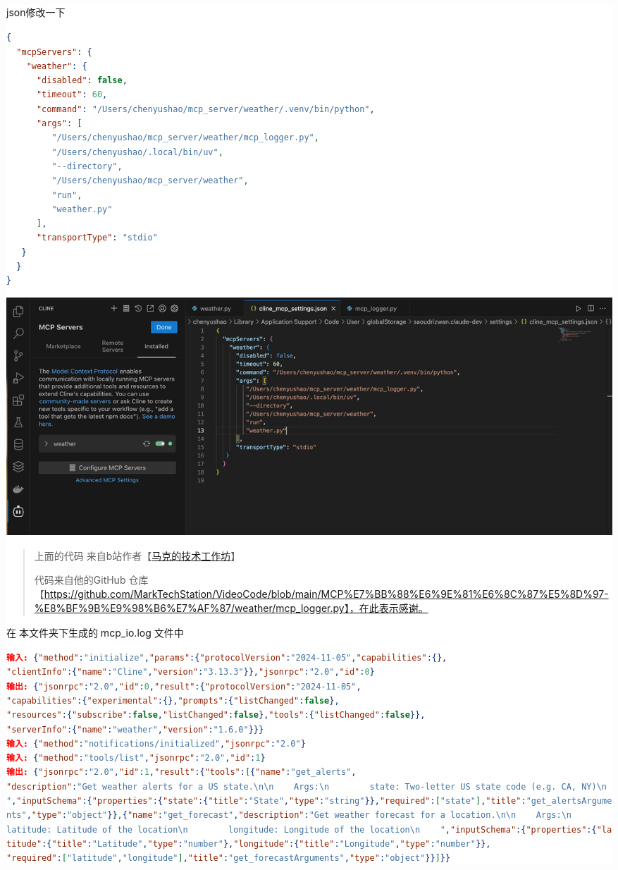 json修改一下

```json
{
  "mcpServers": {
    "weather": {
      "disabled": false,
      "timeout": 60,
      "command": "/Users/chenyushao/mcp_server/weather/.venv/bin/python",
      "args": [
         "/Users/chenyushao/mcp_server/weather/mcp_logger.py",
         "/Users/chenyushao/.local/bin/uv",
         "--directory",
         "/Users/chenyushao/mcp_server/weather",
         "run",
         "weather.py"
      ],
      "transportType": "stdio"
   }
  }
}
```

![截屏2025-04-27 18.03.53](MCP%E5%AD%A6%E4%B9%A0/%E6%88%AA%E5%B1%8F2025-04-27%2018.03.53.jpg)

> 上面的代码 来自b站作者【[马克的技术工作坊](https://space.bilibili.com/1815948385)】
>
> 代码来自他的GitHub 仓库 【https://github.com/MarkTechStation/VideoCode/blob/main/MCP%E7%BB%88%E6%9E%81%E6%8C%87%E5%8D%97-%E8%BF%9B%E9%98%B6%E7%AF%87/weather/mcp_logger.py】，在此表示感谢。

在 本文件夹下生成的 mcp_io.log 文件中

```json 
输入: {"method":"initialize","params":{"protocolVersion":"2024-11-05","capabilities":{},
"clientInfo":{"name":"Cline","version":"3.13.3"}},"jsonrpc":"2.0","id":0}
输出: {"jsonrpc":"2.0","id":0,"result":{"protocolVersion":"2024-11-05",
"capabilities":{"experimental":{},"prompts":{"listChanged":false},
"resources":{"subscribe":false,"listChanged":false},"tools":{"listChanged":false}},
"serverInfo":{"name":"weather","version":"1.6.0"}}}
输入: {"method":"notifications/initialized","jsonrpc":"2.0"}
输入: {"method":"tools/list","jsonrpc":"2.0","id":1}
输出: {"jsonrpc":"2.0","id":1,"result":{"tools":[{"name":"get_alerts",
"description":"Get weather alerts for a US state.\n\n    Args:\n        state: Two-letter US state code (e.g. CA, NY)\n    ","inputSchema":{"properties":{"state":{"title":"State","type":"string"}},"required":["state"],"title":"get_alertsArguments","type":"object"}},{"name":"get_forecast","description":"Get weather forecast for a location.\n\n    Args:\n        latitude: Latitude of the location\n        longitude: Longitude of the location\n    ","inputSchema":{"properties":{"latitude":{"title":"Latitude","type":"number"},"longitude":{"title":"Longitude","type":"number"}},
"required":["latitude","longitude"],"title":"get_forecastArguments","type":"object"}}]}}
```